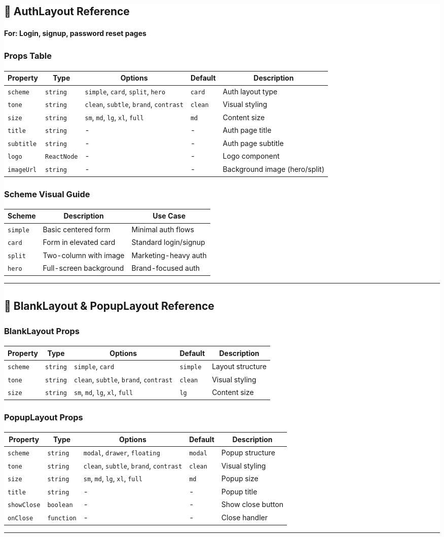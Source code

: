
## 🔐 AuthLayout Reference

**For: Login, signup, password reset pages**

### Props Table
| Property | Type | Options | Default | Description |
|----------|------|---------|---------|-------------|
| `scheme` | `string` | `simple`, `card`, `split`, `hero` | `card` | Auth layout type |
| `tone` | `string` | `clean`, `subtle`, `brand`, `contrast` | `clean` | Visual styling |
| `size` | `string` | `sm`, `md`, `lg`, `xl`, `full` | `md` | Content size |
| `title` | `string` | - | - | Auth page title |
| `subtitle` | `string` | - | - | Auth page subtitle |
| `logo` | `ReactNode` | - | - | Logo component |
| `imageUrl` | `string` | - | - | Background image (hero/split) |

### Scheme Visual Guide
| Scheme | Description | Use Case |
|--------|-------------|----------|
| `simple` | Basic centered form | Minimal auth flows |
| `card` | Form in elevated card | Standard login/signup |
| `split` | Two-column with image | Marketing-heavy auth |
| `hero` | Full-screen background | Brand-focused auth |

---

## 📄 BlankLayout & PopupLayout Reference

### BlankLayout Props
| Property | Type | Options | Default | Description |
|----------|------|---------|---------|-------------|
| `scheme` | `string` | `simple`, `card` | `simple` | Layout structure |
| `tone` | `string` | `clean`, `subtle`, `brand`, `contrast` | `clean` | Visual styling |
| `size` | `string` | `sm`, `md`, `lg`, `xl`, `full` | `lg` | Content size |

### PopupLayout Props
| Property | Type | Options | Default | Description |
|----------|------|---------|---------|-------------|
| `scheme` | `string` | `modal`, `drawer`, `floating` | `modal` | Popup structure |
| `tone` | `string` | `clean`, `subtle`, `brand`, `contrast` | `clean` | Visual styling |
| `size` | `string` | `sm`, `md`, `lg`, `xl`, `full` | `md` | Popup size |
| `title` | `string` | - | - | Popup title |
| `showClose` | `boolean` | - | - | Show close button |
| `onClose` | `function` | - | - | Close handler |

---